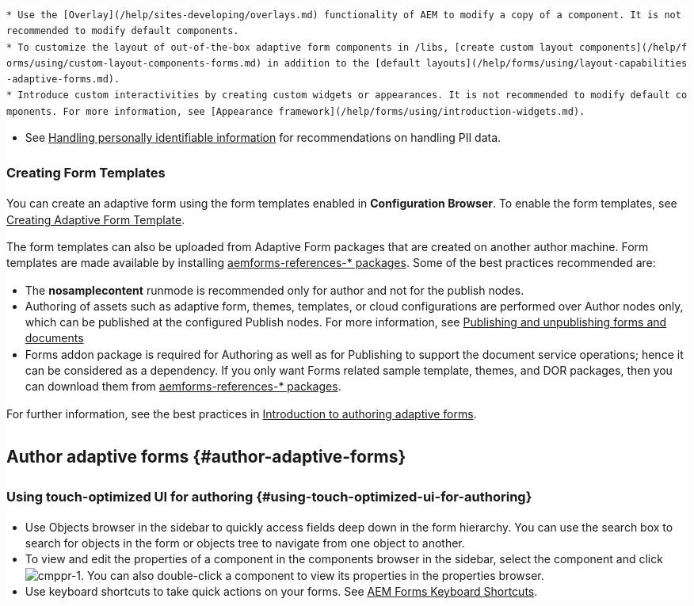     * Use the [Overlay](/help/sites-developing/overlays.md) functionality of AEM to modify a copy of a component. It is not recommended to modify default components.
    * To customize the layout of out-of-the-box adaptive form components in /libs, [create custom layout components](/help/forms/using/custom-layout-components-forms.md) in addition to the [default layouts](/help/forms/using/layout-capabilities-adaptive-forms.md).
    * Introduce custom interactivities by creating custom widgets or appearances. It is not recommended to modify default components. For more information, see [Appearance framework](/help/forms/using/introduction-widgets.md).

* See [Handling personally identifiable information](/help/forms/using/adaptive-forms-best-practices.md#p-handling-personally-identifiable-information-p) for recommendations on handling PII data.

### Creating Form Templates 

You can create an adaptive form using the form templates enabled in **Configuration Browser**. To enable the form templates, see [Creating Adaptive Form Template](https://experienceleague.adobe.com/docs/experience-manager-learn/forms/creating-your-first-adaptive-form/create-adaptive-form-template.html?lang=en).

The form templates can also be uploaded from Adaptive Form packages that are created on another author machine. Form templates are  made available by installing [aemforms-references-* packages](https://experienceleague.adobe.com/docs/experience-manager-release-information/aem-release-updates/forms-updates/aem-forms-releases.html?lang=en). Some of the best practices recommended are:

* The **nosamplecontent** runmode is recommended only for author and not for the publish nodes.
* Authoring of assets such as adaptive form, themes, templates, or cloud configurations are performed over Author nodes only, which can be published at the configured Publish nodes.
For more information, see [Publishing and unpublishing forms and documents](https://experienceleague.adobe.com/docs/experience-manager-65/forms/publish-process-aem-forms/publishing-unpublishing-forms.html?lang=en)
* Forms addon package is required for Authoring as well as for Publishing to support the document service operations; hence it can be considered as a dependency. 
If you only want Forms related sample template, themes, and DOR packages, then you can download them from [aemforms-references-* packages](https://experienceleague.adobe.com/docs/experience-manager-65/forms/publish-process-aem-forms/publishing-unpublishing-forms.html?lang=en).

For further information, see the best practices in [Introduction to authoring adaptive forms](/help/forms/using/introduction-forms-authoring.md).

## Author adaptive forms {#author-adaptive-forms}

### Using touch-optimized UI for authoring {#using-touch-optimized-ui-for-authoring}

* Use Objects browser in the sidebar to quickly access fields deep down in the form hierarchy. You can use the search box to search for objects in the form or objects tree to navigate from one object to another.
* To view and edit the properties of a component in the components browser in the sidebar, select the component and click ![cmppr-1](assets/cmppr-1.png). You can also double-click a component to view its properties in the properties browser.
* Use keyboard shortcuts to take quick actions on your forms. See [AEM Forms Keyboard Shortcuts](/help/forms/using/keyboard-shortcuts.md).

